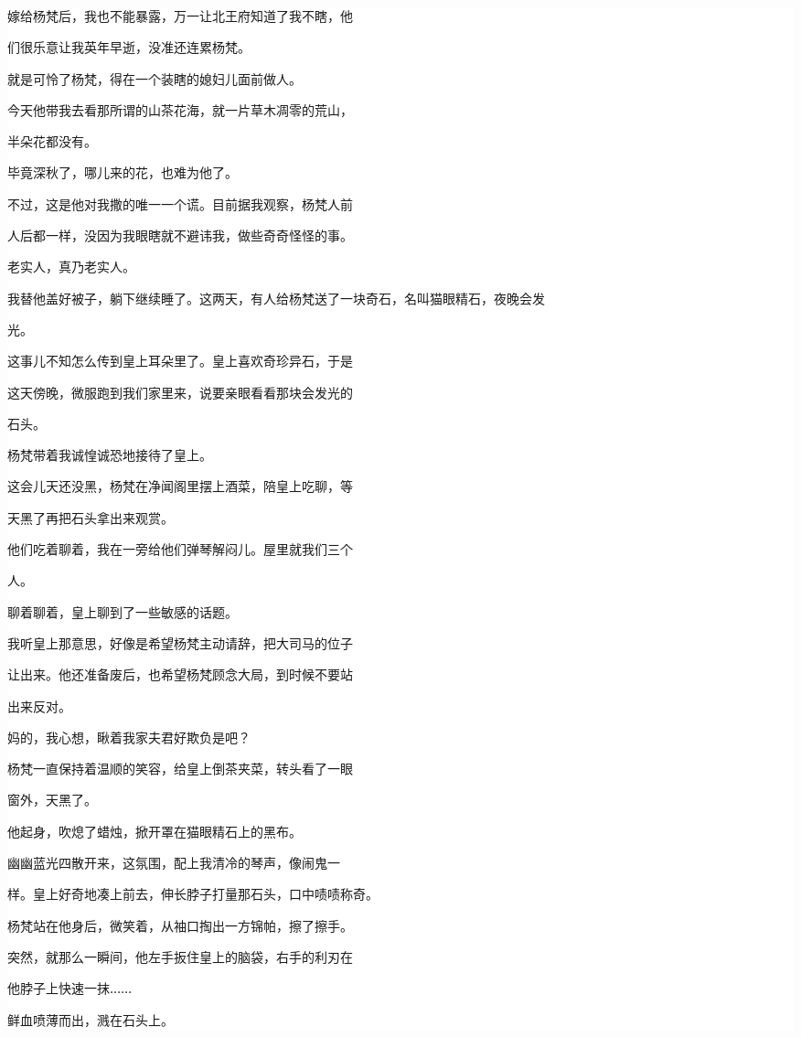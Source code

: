 嫁给杨梵后，我也不能暴露，万一让北王府知道了我不瞎，他

们很乐意让我英年早逝，没准还连累杨梵。

就是可怜了杨梵，得在一个装瞎的媳妇儿面前做人。

今天他带我去看那所谓的山茶花海，就一片草木凋零的荒山，

半朵花都没有。

毕竟深秋了，哪儿来的花，也难为他了。

不过，这是他对我撒的唯一一个谎。目前据我观察，杨梵人前

人后都一样，没因为我眼瞎就不避讳我，做些奇奇怪怪的事。

老实人，真乃老实人。

我替他盖好被子，躺下继续睡了。这两天，有人给杨梵送了一块奇石，名叫猫眼精石，夜晚会发

光。

这事儿不知怎么传到皇上耳朵里了。皇上喜欢奇珍异石，于是

这天傍晚，微服跑到我们家里来，说要亲眼看看那块会发光的

石头。

杨梵带着我诚惶诚恐地接待了皇上。

这会儿天还没黑，杨梵在净闻阁里摆上酒菜，陪皇上吃聊，等

天黑了再把石头拿出来观赏。

他们吃着聊着，我在一旁给他们弹琴解闷儿。屋里就我们三个

人。

聊着聊着，皇上聊到了一些敏感的话题。

我听皇上那意思，好像是希望杨梵主动请辞，把大司马的位子

让出来。他还准备废后，也希望杨梵顾念大局，到时候不要站

出来反对。

妈的，我心想，瞅着我家夫君好欺负是吧？

杨梵一直保持着温顺的笑容，给皇上倒茶夹菜，转头看了一眼

窗外，天黑了。

他起身，吹熄了蜡烛，掀开罩在猫眼精石上的黑布。

幽幽蓝光四散开来，这氛围，配上我清冷的琴声，像闹鬼一

样。皇上好奇地凑上前去，伸长脖子打量那石头，口中啧啧称奇。

杨梵站在他身后，微笑着，从袖口掏出一方锦帕，擦了擦手。

突然，就那么一瞬间，他左手扳住皇上的脑袋，右手的利刃在

他脖子上快速一抹……

鲜血喷薄而出，溅在石头上。
